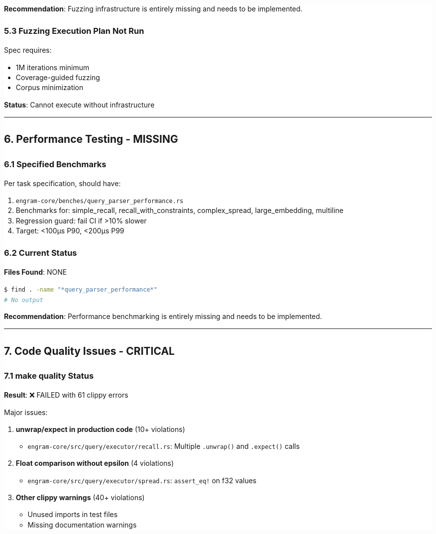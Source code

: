 **Recommendation**: Fuzzing infrastructure is entirely missing and needs to be implemented.

### 5.3 Fuzzing Execution Plan Not Run

Spec requires:
- 1M iterations minimum
- Coverage-guided fuzzing
- Corpus minimization

**Status**: Cannot execute without infrastructure

---

## 6. Performance Testing - MISSING

### 6.1 Specified Benchmarks

Per task specification, should have:

1. `engram-core/benches/query_parser_performance.rs`
2. Benchmarks for: simple_recall, recall_with_constraints, complex_spread, large_embedding, multiline
3. Regression guard: fail CI if >10% slower
4. Target: <100μs P90, <200μs P99

### 6.2 Current Status

**Files Found**: NONE

```bash
$ find . -name "*query_parser_performance*"
# No output
```

**Recommendation**: Performance benchmarking is entirely missing and needs to be implemented.

---

## 7. Code Quality Issues - CRITICAL

### 7.1 make quality Status

**Result**: ❌ FAILED with 61 clippy errors

Major issues:

1. **unwrap/expect in production code** (10+ violations)
   - `engram-core/src/query/executor/recall.rs`: Multiple `.unwrap()` and `.expect()` calls

2. **Float comparison without epsilon** (4 violations)
   - `engram-core/src/query/executor/spread.rs`: `assert_eq!` on f32 values

3. **Other clippy warnings** (40+ violations)
   - Unused imports in test files
   - Missing documentation warnings
